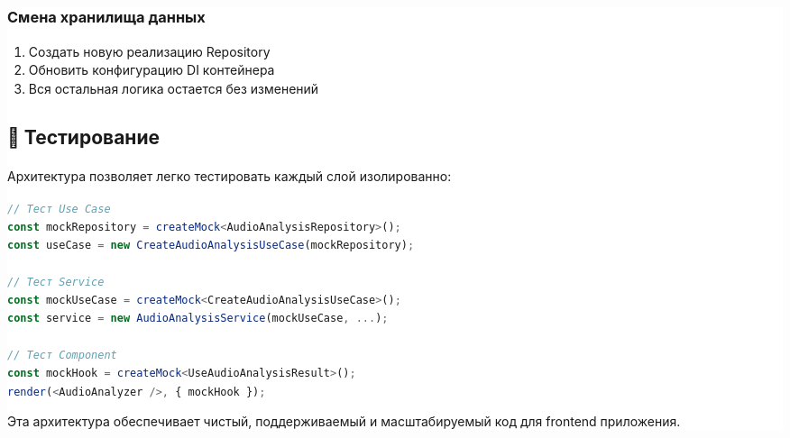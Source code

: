 ### Смена хранилища данных
1. Создать новую реализацию Repository
2. Обновить конфигурацию DI контейнера
3. Вся остальная логика остается без изменений

## 🧪 Тестирование

Архитектура позволяет легко тестировать каждый слой изолированно:

```typescript
// Тест Use Case
const mockRepository = createMock<AudioAnalysisRepository>();
const useCase = new CreateAudioAnalysisUseCase(mockRepository);

// Тест Service  
const mockUseCase = createMock<CreateAudioAnalysisUseCase>();
const service = new AudioAnalysisService(mockUseCase, ...);

// Тест Component
const mockHook = createMock<UseAudioAnalysisResult>();
render(<AudioAnalyzer />, { mockHook });
```

Эта архитектура обеспечивает чистый, поддерживаемый и масштабируемый код для frontend приложения.
